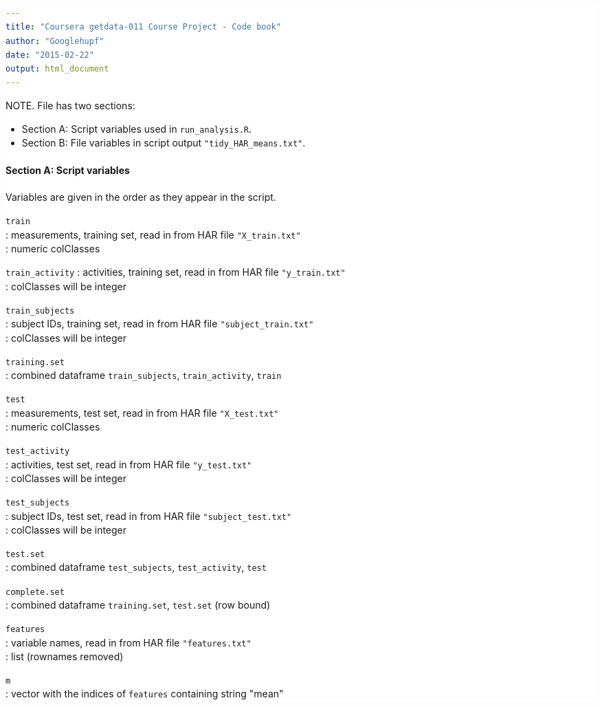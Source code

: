 ```yaml
---
title: "Coursera getdata-011 Course Project - Code book"
author: "Googlehupf"
date: "2015-02-22"
output: html_document
---
```


NOTE. File has two sections:

  - Section A: Script variables used in `run_analysis.R`.
  - Section B: File variables in script output `"tidy_HAR_means.txt"`.
  

#### Section A: Script variables

Variables are given in the order as they appear in the script.

`train`  
:   measurements, training set, read in from HAR file `"X_train.txt"`  
:   numeric colClasses
        
`train_activity`
:   activities, training set, read in from HAR file `"y_train.txt"`  
:   colClasses will be integer

`train_subjects`  
:   subject IDs, training set, read in from HAR file `"subject_train.txt"`  
:   colClasses will be integer

`training.set`  
:   combined dataframe `train_subjects`, `train_activity`, `train`
    
`test`  
:   measurements, test set, read in from HAR file `"X_test.txt"`  
:   numeric colClasses
        
`test_activity`  
:   activities, test set, read in from HAR file `"y_test.txt"`  
:   colClasses will be integer

`test_subjects`  
:   subject IDs, test set, read in from HAR file `"subject_test.txt"`  
:   colClasses will be integer

`test.set`  
:   combined dataframe `test_subjects`, `test_activity`, `test`

`complete.set`  
:   combined dataframe `training.set`, `test.set` (row bound)

`features`  
:   variable names, read in from HAR file `"features.txt"`  
:   list (rownames removed)

`m`  
:   vector with the indices of `features` containing string "mean"
